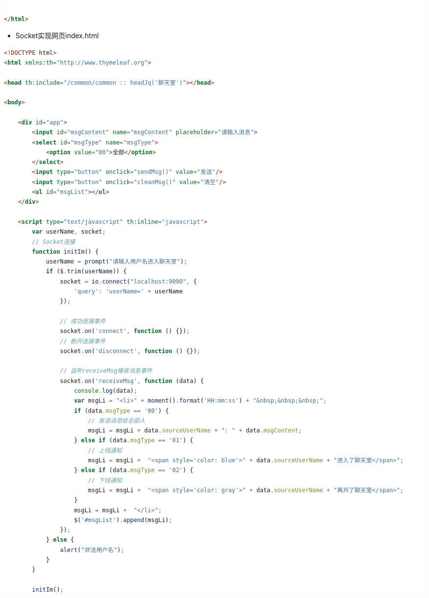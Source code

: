 ```html

</html>
```

* Socket实现网页index.html

```html
<!DOCTYPE html>
<html xmlns:th="http://www.thymeleaf.org">

<head th:include="/common/common :: headJq('聊天室')"></head>

<body>

    <div id="app">
        <input id="msgContent" name="msgContent" placeholder="请输入消息">
        <select id="msgType" name="msgType">
            <option value="00">全部</option>
        </select>
        <input type="button" onclick="sendMsg()" value="发送"/>
        <input type="button" onclick="cleanMsg()" value="清空"/>
        <ul id="msgList"></ul>
    </div>
    
    <script type="text/javascript" th:inline="javascript">
        var userName, socket;
        // Socket连接
        function initIm() {
            userName = prompt("请输入用户名进入聊天室");
            if ($.trim(userName)) {
                socket = io.connect("localhost:9090", {
                    'query': 'userName=' + userName
                });

                // 成功连接事件
                socket.on('connect', function () {});
                // 断开连接事件
                socket.on('disconnect', function () {});

                // 监听receiveMsg接收消息事件
                socket.on('receiveMsg', function (data) {
                    console.log(data);
                    var msgLi = "<li>" + moment().format('HH:mm:ss') + "&nbsp;&nbsp;&nbsp;";
                    if (data.msgType == '00') {
                        // 发送消息给全部人
                        msgLi = msgLi + data.sourceUserName + ": " + data.msgContent;
                    } else if (data.msgType == '01') {
                        // 上线通知
                        msgLi = msgLi +  "<span style='color: blue'>" + data.sourceUserName + "进入了聊天室</span>";
                    } else if (data.msgType == '02') {
                        // 下线通知
                        msgLi = msgLi +  "<span style='color: gray'>" + data.sourceUserName + "离开了聊天室</span>";
                    }
                    msgLi = msgLi +  "</li>";
                    $('#msgList').append(msgLi);
                });
            } else {
                alert("非法用户名");
            }
        }

        initIm();
```